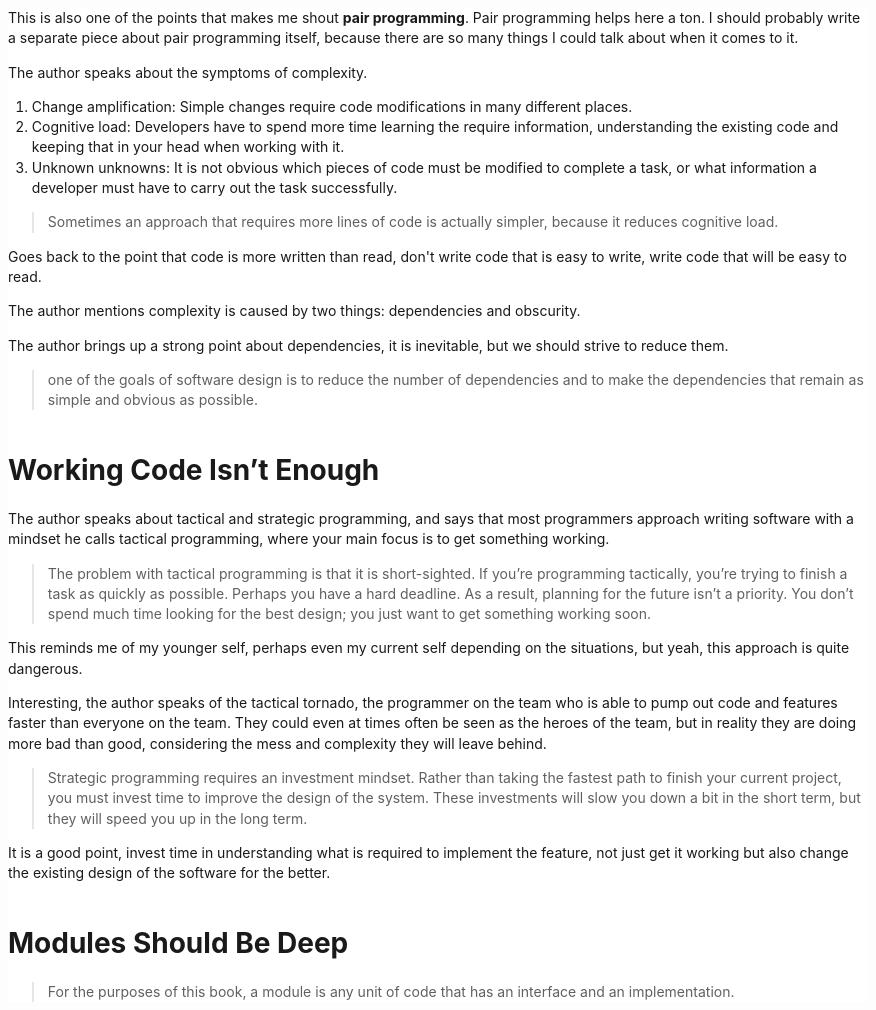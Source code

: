 This is also one of the points that makes me shout **pair programming**. Pair programming helps here a ton. I should probably write a separate piece about pair programming itself, because there are so many things I could talk about when it comes to it.

The author speaks about the symptoms of complexity.

1. Change amplification: Simple changes require code modifications in many different places.
2. Cognitive load: Developers have to spend more time learning the require information, understanding the existing code and keeping that in your head when working with it.
3. Unknown unknowns: It is not obvious which pieces of code must be modified to complete a task, or what information a developer must have to carry out the task successfully.

> Sometimes an approach that requires more lines of code is
> actually simpler, because it reduces cognitive load.

Goes back to the point that code is more written than read, don't write code that is easy to write, write code that will be easy to read.

The author mentions complexity is caused by two things: dependencies and obscurity.

The author brings up a strong point about dependencies, it is inevitable, but we should strive to reduce them.

> one of the goals of software design is to reduce the number of dependencies and to make the dependencies that remain as simple and obvious as possible.

# Working Code Isn’t Enough

The author speaks about tactical and strategic programming, and says that most programmers approach writing software with a mindset he calls tactical programming, where your main focus is to get something working.

> The problem with tactical programming is that it is short-sighted. If you’re programming tactically, you’re trying to finish a task as quickly as possible. Perhaps you have a hard deadline. As a result, planning for the future isn’t a priority. You don’t spend much time looking for the best design; you just want to get something working soon.

This reminds me of my younger self, perhaps even my current self depending on the situations, but yeah, this approach is quite dangerous.

Interesting, the author speaks of the tactical tornado, the programmer on the team who is able to pump out code and features faster than everyone on the team. They could even at times often be seen as the heroes of the team, but in reality they are doing more bad than good, considering the mess and complexity they will leave behind.

> Strategic programming requires an investment mindset. Rather than taking the fastest path to finish your current project, you must invest time to improve the design of the system. These investments will slow you down a bit in the short term, but they will speed you up in the long term.

It is a good point, invest time in understanding what is required to implement the feature, not just get it working but also change the existing design of the software for the better.

# Modules Should Be Deep

> For the purposes of this book, a module is any unit of code that has an interface and an implementation.
